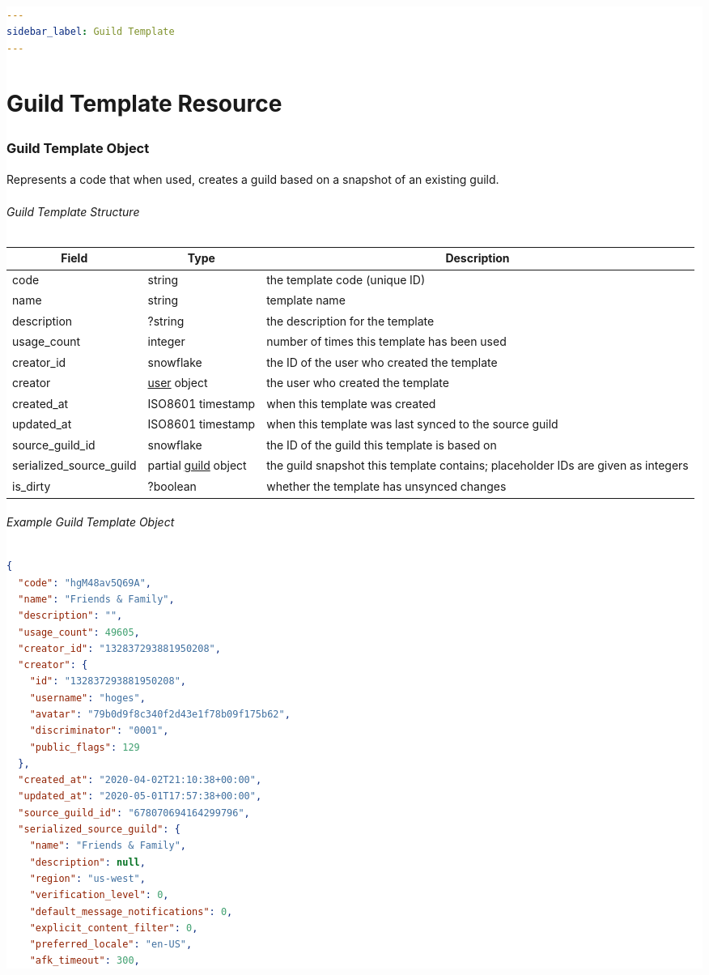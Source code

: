 ```yaml
---
sidebar_label: Guild Template
---
```


# Guild Template Resource

### Guild Template Object

Represents a code that when used, creates a guild based on a snapshot of an existing guild.

###### Guild Template Structure

| Field                   | Type                                                       | Description                                                                      |
|-------------------------|------------------------------------------------------------|----------------------------------------------------------------------------------|
| code                    | string                                                     | the template code (unique ID)                                                    |
| name                    | string                                                     | template name                                                                    |
| description             | ?string                                                    | the description for the template                                                 |
| usage_count             | integer                                                    | number of times this template has been used                                      |
| creator_id              | snowflake                                                  | the ID of the user who created the template                                      |
| creator                 | [user](#DOCS_RESOURCES_USER/user-object) object            | the user who created the template                                                |
| created_at              | ISO8601 timestamp                                          | when this template was created                                                   |
| updated_at              | ISO8601 timestamp                                          | when this template was last synced to the source guild                           |
| source_guild_id         | snowflake                                                  | the ID of the guild this template is based on                                    |
| serialized_source_guild | partial [guild](#DOCS_RESOURCES_GUILD/guild-object) object | the guild snapshot this template contains; placeholder IDs are given as integers |
| is_dirty                | ?boolean                                                   | whether the template has unsynced changes                                        |

###### Example Guild Template Object

```json
{
  "code": "hgM48av5Q69A",
  "name": "Friends & Family",
  "description": "",
  "usage_count": 49605,
  "creator_id": "132837293881950208",
  "creator": {
    "id": "132837293881950208",
    "username": "hoges",
    "avatar": "79b0d9f8c340f2d43e1f78b09f175b62",
    "discriminator": "0001",
    "public_flags": 129
  },
  "created_at": "2020-04-02T21:10:38+00:00",
  "updated_at": "2020-05-01T17:57:38+00:00",
  "source_guild_id": "678070694164299796",
  "serialized_source_guild": {
    "name": "Friends & Family",
    "description": null,
    "region": "us-west",
    "verification_level": 0,
    "default_message_notifications": 0,
    "explicit_content_filter": 0,
    "preferred_locale": "en-US",
    "afk_timeout": 300,
```